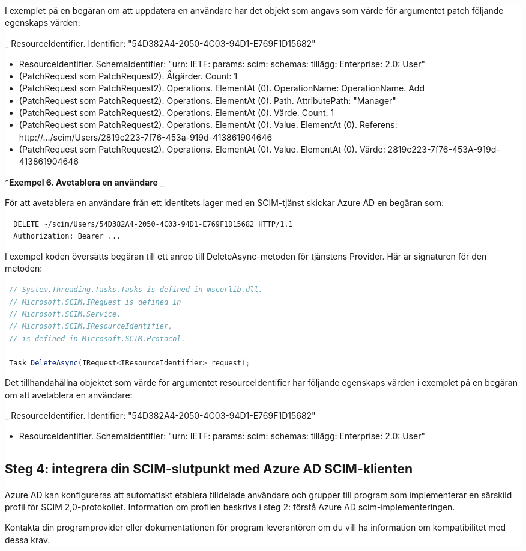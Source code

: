 I exemplet på en begäran om att uppdatera en användare har det objekt som angavs som värde för argumentet patch följande egenskaps värden: 
  
_ ResourceIdentifier. Identifier: "54D382A4-2050-4C03-94D1-E769F1D15682"
* ResourceIdentifier. SchemaIdentifier: "urn: IETF: params: scim: schemas: tillägg: Enterprise: 2.0: User"
* (PatchRequest som PatchRequest2). Åtgärder. Count: 1
* (PatchRequest som PatchRequest2). Operations. ElementAt (0). OperationName: OperationName. Add
* (PatchRequest som PatchRequest2). Operations. ElementAt (0). Path. AttributePath: "Manager"
* (PatchRequest som PatchRequest2). Operations. ElementAt (0). Värde. Count: 1
* (PatchRequest som PatchRequest2). Operations. ElementAt (0). Value. ElementAt (0). Referens: http://.../scim/Users/2819c223-7f76-453a-919d-413861904646
* (PatchRequest som PatchRequest2). Operations. ElementAt (0). Value. ElementAt (0). Värde: 2819c223-7f76-453A-919d-413861904646

***Exempel 6. Avetablera en användare** _

För att avetablera en användare från ett identitets lager med en SCIM-tjänst skickar Azure AD en begäran som:

```
  DELETE ~/scim/Users/54D382A4-2050-4C03-94D1-E769F1D15682 HTTP/1.1
  Authorization: Bearer ...
```

I exempel koden översätts begäran till ett anrop till DeleteAsync-metoden för tjänstens Provider. Här är signaturen för den metoden: 

```csharp
 // System.Threading.Tasks.Tasks is defined in mscorlib.dll.  
 // Microsoft.SCIM.IRequest is defined in 
 // Microsoft.SCIM.Service.  
 // Microsoft.SCIM.IResourceIdentifier, 
 // is defined in Microsoft.SCIM.Protocol. 

 Task DeleteAsync(IRequest<IResourceIdentifier> request);
```

Det tillhandahållna objektet som värde för argumentet resourceIdentifier har följande egenskaps värden i exemplet på en begäran om att avetablera en användare: 

_ ResourceIdentifier. Identifier: "54D382A4-2050-4C03-94D1-E769F1D15682"
* ResourceIdentifier. SchemaIdentifier: "urn: IETF: params: scim: schemas: tillägg: Enterprise: 2.0: User"

## <a name="step-4-integrate-your-scim-endpoint-with-the-azure-ad-scim-client"></a>Steg 4: integrera din SCIM-slutpunkt med Azure AD SCIM-klienten

Azure AD kan konfigureras att automatiskt etablera tilldelade användare och grupper till program som implementerar en särskild profil för [SCIM 2,0-protokollet](https://tools.ietf.org/html/rfc7644). Information om profilen beskrivs i [steg 2: förstå Azure AD scim-implementeringen](#step-2-understand-the-azure-ad-scim-implementation).

Kontakta din programprovider eller dokumentationen för program leverantören om du vill ha information om kompatibilitet med dessa krav.
